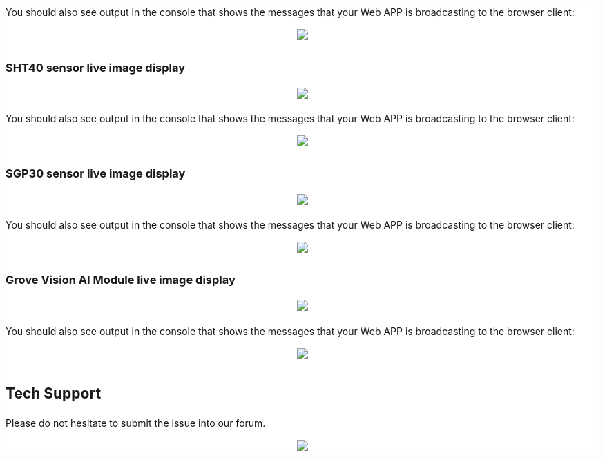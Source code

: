 You should also see output in the console that shows the messages that your Web APP is broadcasting to the browser client:

<div align=center><img width = 800 src="https://files.seeedstudio.com/wiki/Wio-Terminal-Developer-for-helium/187.png"/></div>

### SHT40 sensor live image display

<div align=center><img width = 800 src="https://files.seeedstudio.com/wiki/Wio-Terminal-Developer-for-helium/194.png"/></div>

You should also see output in the console that shows the messages that your Web APP is broadcasting to the browser client:

<div align=center><img width = 800 src="https://files.seeedstudio.com/wiki/Wio-Terminal-Developer-for-helium/193.png"/></div>

### SGP30 sensor live image display

<div align=center><img width = 800 src="https://files.seeedstudio.com/wiki/Wio-Terminal-Developer-for-helium/182.png"/></div>

You should also see output in the console that shows the messages that your Web APP is broadcasting to the browser client:

<div align=center><img width = 800 src="https://files.seeedstudio.com/wiki/Wio-Terminal-Developer-for-helium/183.png"/></div>

### Grove Vision AI Module live image display

<div align=center><img width = 800 src="https://files.seeedstudio.com/wiki/Wio-Terminal-Developer-for-helium/201.png"/></div>

You should also see output in the console that shows the messages that your Web APP is broadcasting to the browser client:

<div align=center><img width = 800 src="https://files.seeedstudio.com/wiki/Wio-Terminal-Developer-for-helium/199.png"/></div>

## Tech Support

Please do not hesitate to submit the issue into our [forum](https://forum.seeedstudio.com/).

<p style="text-align:center"><a href="https://www.seeedstudio.com/act-4.html?utm_source=wiki&utm_medium=wikibanner&utm_campaign=newproducts" target="_blank"><img src="https://files.seeedstudio.com/wiki/Wiki_Banner/new_product.jpg" /></a></p>


